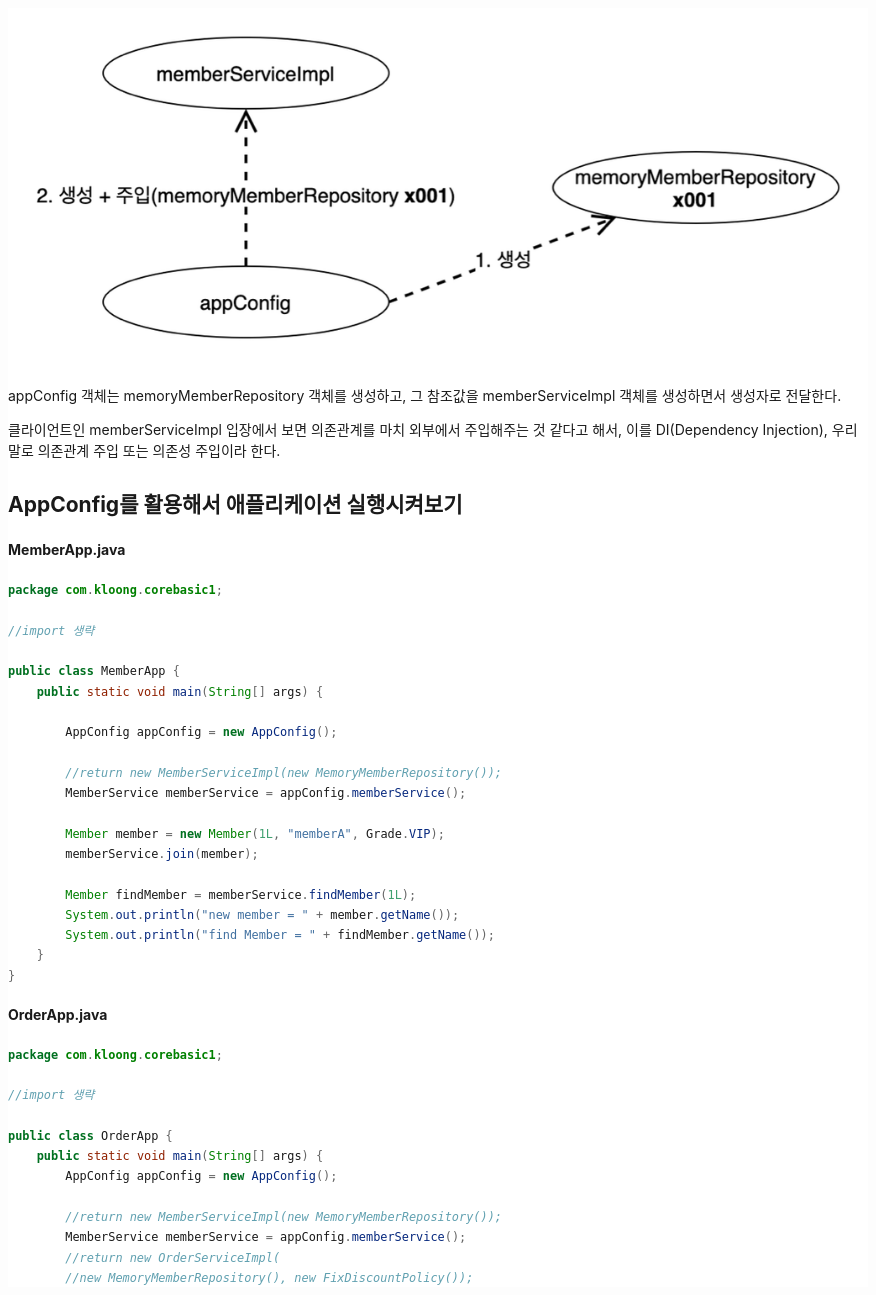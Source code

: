 ![](Pasted%20image%2020220403221346.png)

appConfig 객체는 memoryMemberRepository 객체를 생성하고, 그 참조값을 memberServiceImpl 객체를 생성하면서 생성자로 전달한다.

클라이언트인 memberServiceImpl 입장에서 보면 의존관계를 마치 외부에서 주입해주는 것 같다고 해서, 이를 DI(Dependency Injection), 우리말로 의존관계 주입 또는 의존성 주입이라 한다.

## AppConfig를 활용해서 애플리케이션 실행시켜보기
#### MemberApp.java
```Java
package com.kloong.corebasic1;

//import 생략

public class MemberApp {
    public static void main(String[] args) {

        AppConfig appConfig = new AppConfig();

        //return new MemberServiceImpl(new MemoryMemberRepository());
        MemberService memberService = appConfig.memberService();

        Member member = new Member(1L, "memberA", Grade.VIP);
        memberService.join(member);

        Member findMember = memberService.findMember(1L);
        System.out.println("new member = " + member.getName());
        System.out.println("find Member = " + findMember.getName());
    }
}
```

#### OrderApp.java
```Java
package com.kloong.corebasic1;

//import 생략

public class OrderApp {
    public static void main(String[] args) {
        AppConfig appConfig = new AppConfig();

        //return new MemberServiceImpl(new MemoryMemberRepository());
        MemberService memberService = appConfig.memberService();
        //return new OrderServiceImpl(
        //new MemoryMemberRepository(), new FixDiscountPolicy());
```